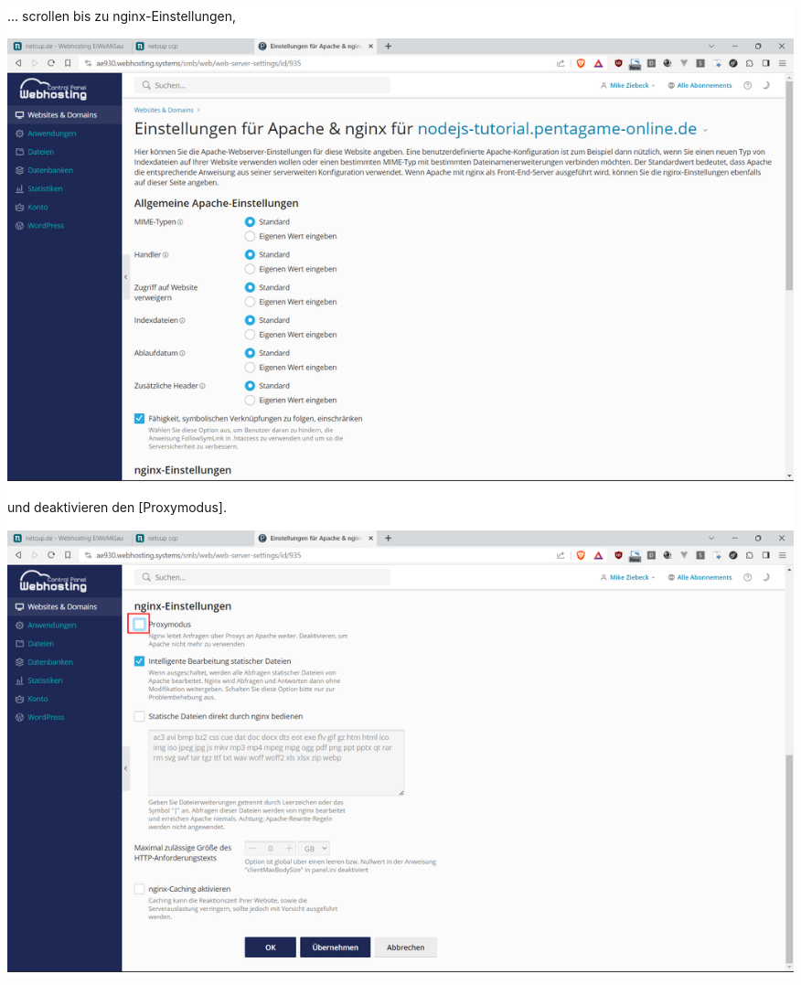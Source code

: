 ... scrollen bis zu nginx-Einstellungen,

![Apache and nginx Part 1](./images_de/21-nodejs-tutorial-subdomain-apache-nginx-part-1.png)

und deaktivieren den [Proxymodus].

![Apache and nginx Part 2](./images_de/22-nodejs-tutorial-subdomain-apache-nginx-no-proxy-part-2.png)
